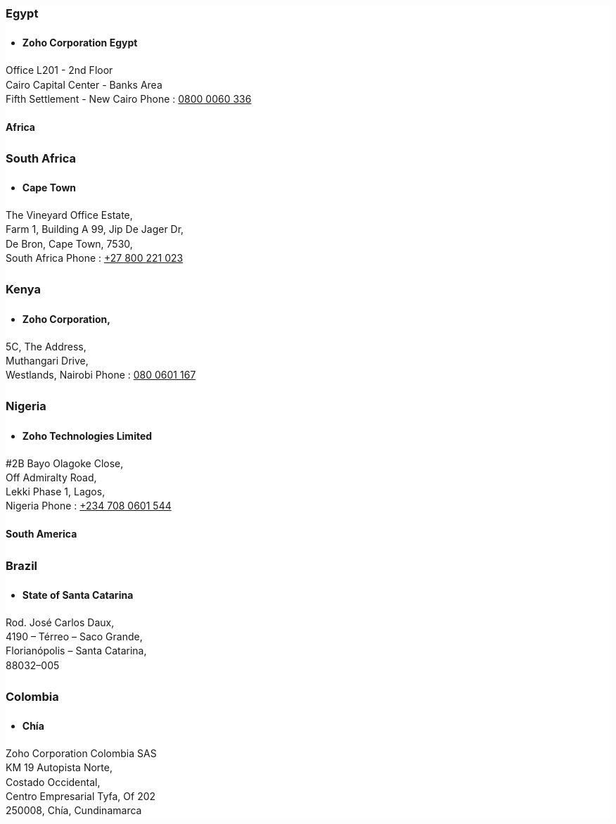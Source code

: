 
### Egypt
  * #### Zoho Corporation Egypt
Office L201 - 2nd Floor  
Cairo Capital Center - Banks Area  
Fifth Settlement - New Cairo
Phone  : [0800 0060 336](tel:+1%20\(833\)%20957-3953)


#### Africa
### South Africa
  * #### Cape Town
The Vineyard Office Estate,  
Farm 1, Building A 99, Jip De Jager Dr,  
De Bron, Cape Town, 7530,  
South Africa
Phone  : [+27 800 221 023](tel:+27%20800%20221%20023)


### Kenya
  * #### Zoho Corporation,
5C, The Address,  
Muthangari Drive,  
Westlands, Nairobi
Phone  : [080 0601 167](tel:080%200601%20167)


### Nigeria
  * #### Zoho Technologies Limited
#2B Bayo Olagoke Close,  
Off Admiralty Road,  
Lekki Phase 1, Lagos,  
Nigeria
Phone  : [+234 708 0601 544](tel:+234%20708%200601%20544)


#### South America
### Brazil
  * #### State of Santa Catarina
Rod. José Carlos Daux,  
4190 – Térreo – Saco Grande,  
Florianópolis – Santa Catarina,  
88032–005


### Colombia
  * #### Chía
Zoho Corporation Colombia SAS  
KM 19 Autopista Norte,  
Costado Occidental,  
Centro Empresarial Tyfa, Of 202  
250008, Chía, Cundinamarca
